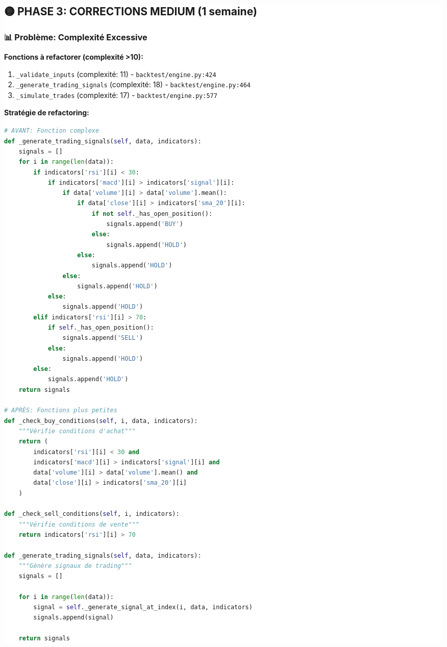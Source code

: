 
## 🟡 PHASE 3: CORRECTIONS MEDIUM (1 semaine)

### 📊 Problème: Complexité Excessive

**Fonctions à refactorer (complexité >10):**

1. `_validate_inputs` (complexité: 11) - `backtest/engine.py:424`
2. `_generate_trading_signals` (complexité: 18) - `backtest/engine.py:464`
3. `_simulate_trades` (complexité: 17) - `backtest/engine.py:577`

**Stratégie de refactoring:**

```python
# AVANT: Fonction complexe
def _generate_trading_signals(self, data, indicators):
    signals = []
    for i in range(len(data)):
        if indicators['rsi'][i] < 30:
            if indicators['macd'][i] > indicators['signal'][i]:
                if data['volume'][i] > data['volume'].mean():
                    if data['close'][i] > indicators['sma_20'][i]:
                        if not self._has_open_position():
                            signals.append('BUY')
                        else:
                            signals.append('HOLD')
                    else:
                        signals.append('HOLD')
                else:
                    signals.append('HOLD')
            else:
                signals.append('HOLD')
        elif indicators['rsi'][i] > 70:
            if self._has_open_position():
                signals.append('SELL')
            else:
                signals.append('HOLD')
        else:
            signals.append('HOLD')
    return signals

# APRÈS: Fonctions plus petites
def _check_buy_conditions(self, i, data, indicators):
    """Vérifie conditions d'achat"""
    return (
        indicators['rsi'][i] < 30 and
        indicators['macd'][i] > indicators['signal'][i] and
        data['volume'][i] > data['volume'].mean() and
        data['close'][i] > indicators['sma_20'][i]
    )

def _check_sell_conditions(self, i, indicators):
    """Vérifie conditions de vente"""
    return indicators['rsi'][i] > 70

def _generate_trading_signals(self, data, indicators):
    """Génère signaux de trading"""
    signals = []

    for i in range(len(data)):
        signal = self._generate_signal_at_index(i, data, indicators)
        signals.append(signal)

    return signals

```
